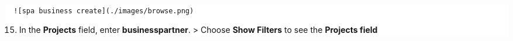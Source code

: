       ![spa business create](./images/browse.png)
   
15. In the **Projects** field, enter **businesspartner**. > Choose **Show Filters** to see the **Projects field**
      